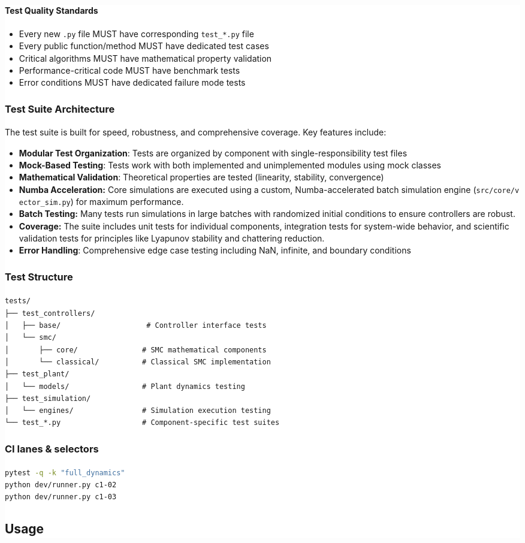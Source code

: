 #### **Test Quality Standards**
- Every new `.py` file MUST have corresponding `test_*.py` file
- Every public function/method MUST have dedicated test cases
- Critical algorithms MUST have mathematical property validation
- Performance-critical code MUST have benchmark tests
- Error conditions MUST have dedicated failure mode tests

### Test Suite Architecture

The test suite is built for speed, robustness, and comprehensive coverage. Key features include:

-   **Modular Test Organization**: Tests are organized by component with single-responsibility test files
-   **Mock-Based Testing**: Tests work with both implemented and unimplemented modules using mock classes
-   **Mathematical Validation**: Theoretical properties are tested (linearity, stability, convergence)
-   **Numba Acceleration:** Core simulations are executed using a custom, Numba-accelerated batch simulation engine (`src/core/vector_sim.py`) for maximum performance.
-   **Batch Testing:** Many tests run simulations in large batches with randomized initial conditions to ensure controllers are robust.
-   **Coverage:** The suite includes unit tests for individual components, integration tests for system-wide behavior, and scientific validation tests for principles like Lyapunov stability and chattering reduction.
-   **Error Handling**: Comprehensive edge case testing including NaN, infinite, and boundary conditions

### Test Structure

```
tests/
├── test_controllers/
│   ├── base/                    # Controller interface tests
│   └── smc/
│       ├── core/               # SMC mathematical components
│       └── classical/          # Classical SMC implementation
├── test_plant/
│   └── models/                 # Plant dynamics testing
├── test_simulation/
│   └── engines/                # Simulation execution testing
└── test_*.py                   # Component-specific test suites
```

### CI lanes & selectors

```bash
pytest -q -k "full_dynamics"
python dev/runner.py c1-02
python dev/runner.py c1-03
```

## Usage
